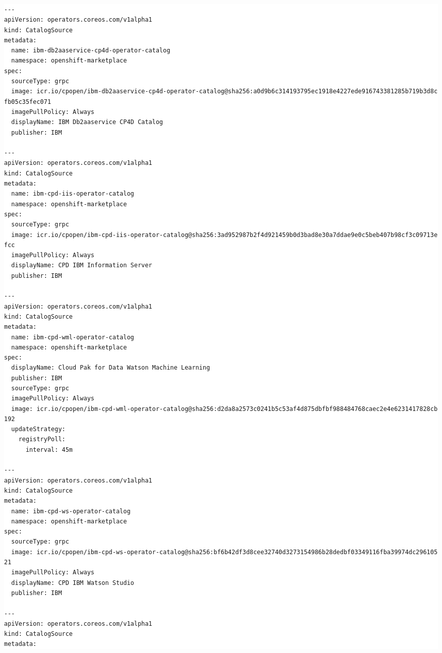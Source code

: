 ```bash
---
apiVersion: operators.coreos.com/v1alpha1
kind: CatalogSource
metadata:
  name: ibm-db2aaservice-cp4d-operator-catalog
  namespace: openshift-marketplace
spec:
  sourceType: grpc
  image: icr.io/cpopen/ibm-db2aaservice-cp4d-operator-catalog@sha256:a0d9b6c314193795ec1918e4227ede916743381285b719b3d8cfb05c35fec071
  imagePullPolicy: Always
  displayName: IBM Db2aaservice CP4D Catalog
  publisher: IBM

---
apiVersion: operators.coreos.com/v1alpha1
kind: CatalogSource
metadata:
  name: ibm-cpd-iis-operator-catalog
  namespace: openshift-marketplace
spec:
  sourceType: grpc
  image: icr.io/cpopen/ibm-cpd-iis-operator-catalog@sha256:3ad952987b2f4d921459b0d3bad8e30a7ddae9e0c5beb407b98cf3c09713efcc
  imagePullPolicy: Always
  displayName: CPD IBM Information Server
  publisher: IBM

---
apiVersion: operators.coreos.com/v1alpha1
kind: CatalogSource
metadata:
  name: ibm-cpd-wml-operator-catalog
  namespace: openshift-marketplace
spec:
  displayName: Cloud Pak for Data Watson Machine Learning
  publisher: IBM
  sourceType: grpc
  imagePullPolicy: Always
  image: icr.io/cpopen/ibm-cpd-wml-operator-catalog@sha256:d2da8a2573c0241b5c53af4d875dbfbf988484768caec2e4e6231417828cb192
  updateStrategy:
    registryPoll:
      interval: 45m

---
apiVersion: operators.coreos.com/v1alpha1
kind: CatalogSource
metadata:
  name: ibm-cpd-ws-operator-catalog
  namespace: openshift-marketplace
spec:
  sourceType: grpc
  image: icr.io/cpopen/ibm-cpd-ws-operator-catalog@sha256:bf6b42df3d8cee32740d3273154986b28dedbf03349116fba39974dc29610521
  imagePullPolicy: Always
  displayName: CPD IBM Watson Studio
  publisher: IBM

---
apiVersion: operators.coreos.com/v1alpha1
kind: CatalogSource
metadata:
```